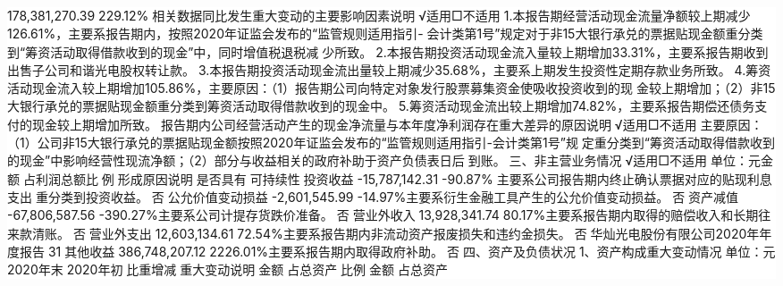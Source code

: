 178,381,270.39
229.12%
相关数据同比发生重大变动的主要影响因素说明
√适用□不适用
1.本报告期经营活动现金流量净额较上期减少126.61%，主要系报告期内，按照2020年证监会发布的“监管规则适用指引-
会计类第1号”规定对于非15大银行承兑的票据贴现金额重分类到“筹资活动取得借款收到的现金”中，同时增值税退税减
少所致。
2.本报告期投资活动现金流入量较上期增加33.31%，主要系报告期收到出售子公司和谐光电股权转让款。
3.本报告期投资活动现金流出量较上期减少35.68%，主要系上期发生投资性定期存款业务所致。
4.筹资活动现金流入较上期增加105.86%，主要原因：（1）报告期公司向特定对象发行股票募集资金使吸收投资收到的现
金较上期增加；（2）非15大银行承兑的票据贴现金额重分类到筹资活动取得借款收到的现金中。
5.筹资活动现金流出较上期增加74.82%，主要系报告期偿还债务支付的现金较上期增加所致。
报告期内公司经营活动产生的现金净流量与本年度净利润存在重大差异的原因说明
√适用□不适用
主要原因：（1）公司非15大银行承兑的票据贴现金额按照2020年证监会发布的“监管规则适用指引-会计类第1号”规
定重分类到“筹资活动取得借款收到的现金”中影响经营性现流净额；（2）部分与收益相关的政府补助于资产负债表日后
到账。
三、非主营业务情况
√适用□不适用
单位：元金额
占利润总额比
例
形成原因说明
是否具有
可持续性
投资收益
-15,787,142.31
-90.87%
主要系公司报告期内终止确认票据对应的贴现利息支出
重分类到投资收益。
否
公允价值变动损益
-2,601,545.99
-14.97%主要系衍生金融工具产生的公允价值变动损益。
否
资产减值
-67,806,587.56
-390.27%主要系公司计提存货跌价准备。
否
营业外收入
13,928,341.74
80.17%主要系报告期内取得的赔偿收入和长期往来款清账。
否
营业外支出
12,603,134.61
72.54%主要系报告期内非流动资产报废损失和违约金损失。
否
华灿光电股份有限公司2020年年度报告
31
其他收益
386,748,207.12
2226.01%主要系报告期内取得政府补助。
否
四、资产及负债状况
1、资产构成重大变动情况
单位：元2020年末
2020年初
比重增减
重大变动说明
金额
占总资产
比例
金额
占总资产